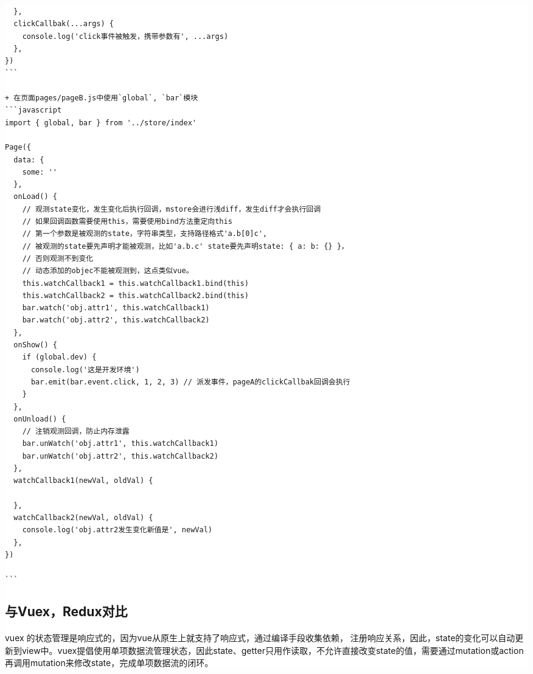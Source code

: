       },
      clickCallbak(...args) {
        console.log('click事件被触发，携带参数有', ...args)
      },
    })
    ```

    + 在页面pages/pageB.js中使用`global`, `bar`模块
    ```javascript
    import { global, bar } from '../store/index'

    Page({
      data: {
        some: ''
      },
      onLoad() {
        // 观测state变化，发生变化后执行回调，mstore会进行浅diff，发生diff才会执行回调
        // 如果回调函数需要使用this，需要使用bind方法重定向this
        // 第一个参数是被观测的state，字符串类型，支持路径格式'a.b[0]c',
        // 被观测的state要先声明才能被观测，比如'a.b.c' state要先声明state: { a: b: {} }，
        // 否则观测不到变化
        // 动态添加的objec不能被观测到，这点类似vue。
        this.watchCallback1 = this.watchCallback1.bind(this)
        this.watchCallback2 = this.watchCallback2.bind(this)
        bar.watch('obj.attr1', this.watchCallback1)
        bar.watch('obj.attr2', this.watchCallback2)
      },
      onShow() {
        if (global.dev) {
          console.log('这是开发环境')
          bar.emit(bar.event.click, 1, 2, 3) // 派发事件，pageA的clickCallbak回调会执行
        }
      },
      onUnload() {
        // 注销观测回调，防止内存泄露
        bar.unWatch('obj.attr1', this.watchCallback1)
        bar.unWatch('obj.attr2', this.watchCallback2)
      },
      watchCallback1(newVal, oldVal) {

      },
      watchCallback2(newVal, oldVal) {
        console.log('obj.attr2发生变化新值是', newVal)
      },
    })

    ```
## 与Vuex，Redux对比

vuex 的状态管理是响应式的，因为vue从原生上就支持了响应式，通过编译手段收集依赖，
注册响应关系，因此，state的变化可以自动更新到view中。vuex提倡使用单项数据流管理状态，因此state、getter只用作读取，不允许直接改变state的值，需要通过mutation或action再调用mutation来修改state，完成单项数据流的闭环。
